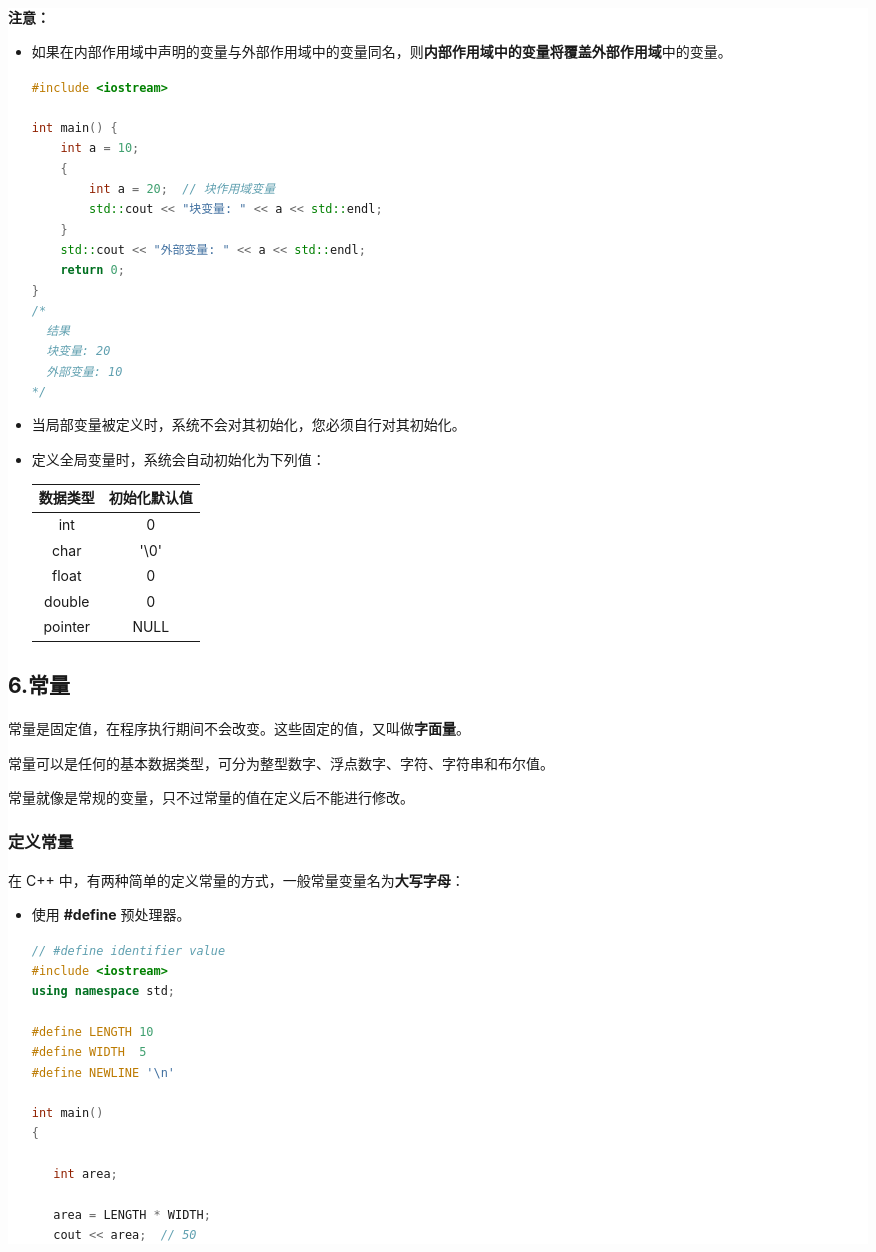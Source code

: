 **注意：**

- 如果在内部作用域中声明的变量与外部作用域中的变量同名，则**内部作用域中的变量将覆盖外部作用域**中的变量。

  ```c++
  #include <iostream>
  
  int main() {
      int a = 10;
      {
          int a = 20;  // 块作用域变量
          std::cout << "块变量: " << a << std::endl;
      }
      std::cout << "外部变量: " << a << std::endl;
      return 0;
  }
  /* 
  	结果
  	块变量: 20
  	外部变量: 10
  */
  ```

- 当局部变量被定义时，系统不会对其初始化，您必须自行对其初始化。

- 定义全局变量时，系统会自动初始化为下列值：

  | 数据类型 | 初始化默认值 |
  | :------: | :----------: |
  |   int    |      0       |
  |   char   |     '\0'     |
  |  float   |      0       |
  |  double  |      0       |
  | pointer  |     NULL     |

## 6.常量

常量是固定值，在程序执行期间不会改变。这些固定的值，又叫做**字面量**。

常量可以是任何的基本数据类型，可分为整型数字、浮点数字、字符、字符串和布尔值。

常量就像是常规的变量，只不过常量的值在定义后不能进行修改。

### 定义常量

在 C++ 中，有两种简单的定义常量的方式，一般常量变量名为**大写字母**：

- 使用 **#define** 预处理器。

  ```c++
  // #define identifier value
  #include <iostream>
  using namespace std;
   
  #define LENGTH 10   
  #define WIDTH  5
  #define NEWLINE '\n'
   
  int main()
  {
   
     int area;  
     
     area = LENGTH * WIDTH;
     cout << area;  // 50
  ```